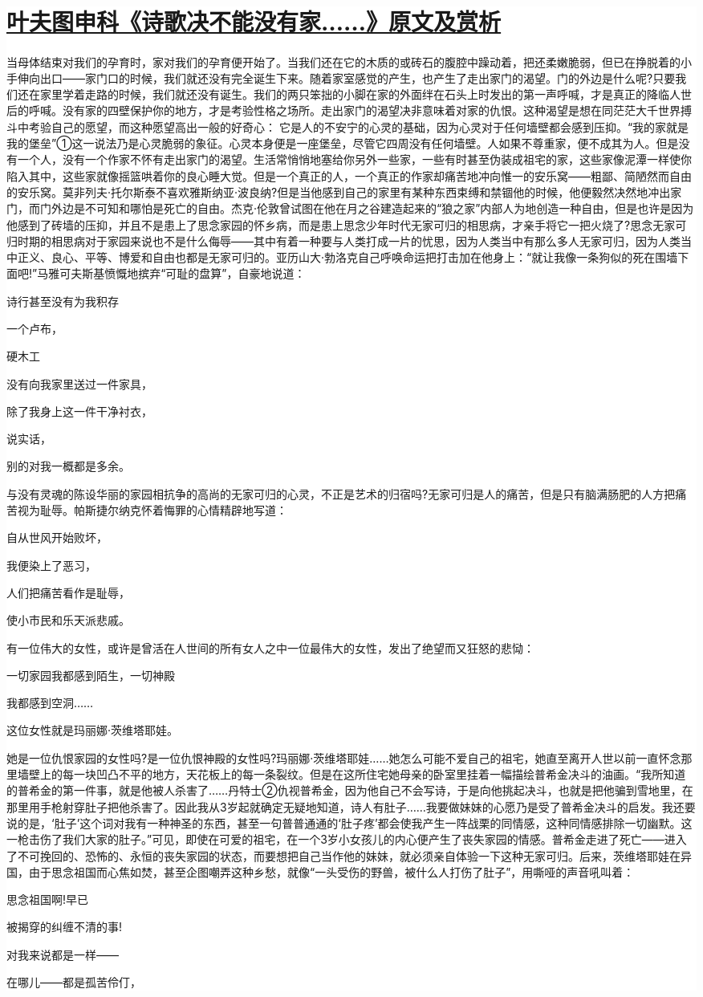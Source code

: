 # [叶夫图申科《诗歌决不能没有家……》原文及赏析](https://www.vrrw.net/wx/12318.html)

当母体结束对我们的孕育时，家对我们的孕育便开始了。当我们还在它的木质的或砖石的腹腔中躁动着，把还柔嫩脆弱，但已在挣脱着的小手伸向出口——家门口的时候，我们就还没有完全诞生下来。随着家室感觉的产生，也产生了走出家门的渴望。门的外边是什么呢?只要我们还在家里学着走路的时候，我们就还没有诞生。我们的两只笨拙的小脚在家的外面绊在石头上时发出的第一声呼喊，才是真正的降临人世后的呼喊。没有家的四壁保护你的地方，才是考验性格之场所。走出家门的渴望决非意味着对家的仇恨。这种渴望是想在同茫茫大千世界搏斗中考验自己的愿望，而这种愿望高出一般的好奇心： 它是人的不安宁的心灵的基础，因为心灵对于任何墙壁都会感到压抑。“我的家就是我的堡垒”①这一说法乃是心灵脆弱的象征。心灵本身便是一座堡垒，尽管它四周没有任何墙壁。人如果不尊重家，便不成其为人。但是没有一个人，没有一个作家不怀有走出家门的渴望。生活常悄悄地塞给你另外一些家，一些有时甚至伪装成祖宅的家，这些家像泥潭一样使你陷入其中，这些家就像摇篮哄着你的良心睡大觉。但是一个真正的人，一个真正的作家却痛苦地冲向惟一的安乐窝——粗鄙、简陋然而自由的安乐窝。莫非列夫·托尔斯泰不喜欢雅斯纳亚·波良纳?但是当他感到自己的家里有某种东西束缚和禁锢他的时候，他便毅然决然地冲出家门，而门外边是不可知和哪怕是死亡的自由。杰克·伦敦曾试图在他在月之谷建造起来的“狼之家”内部人为地创造一种自由，但是也许是因为他感到了砖墙的压抑，并且不是患上了思念家园的怀乡病，而是患上思念少年时代无家可归的相思病，才亲手将它一把火烧了?思念无家可归时期的相思病对于家园来说也不是什么侮辱——其中有着一种要与人类打成一片的忧思，因为人类当中有那么多人无家可归，因为人类当中正义、良心、平等、博爱和自由也都是无家可归的。亚历山大·勃洛克自己呼唤命运把打击加在他身上：“就让我像一条狗似的死在围墙下面吧!”马雅可夫斯基愤慨地摈弃“可耻的盘算”，自豪地说道：

诗行甚至没有为我积存

一个卢布，

硬木工

没有向我家里送过一件家具，

除了我身上这一件干净衬衣，

说实话，

别的对我一概都是多余。

与没有灵魂的陈设华丽的家园相抗争的高尚的无家可归的心灵，不正是艺术的归宿吗?无家可归是人的痛苦，但是只有脑满肠肥的人方把痛苦视为耻辱。帕斯捷尔纳克怀着悔罪的心情精辟地写道：

自从世风开始败坏，

我便染上了恶习，

人们把痛苦看作是耻辱，

使小市民和乐天派悲戚。

有一位伟大的女性，或许是曾活在人世间的所有女人之中一位最伟大的女性，发出了绝望而又狂怒的悲恸：

一切家园我都感到陌生，一切神殿

我都感到空洞……

这位女性就是玛丽娜·茨维塔耶娃。



她是一位仇恨家园的女性吗?是一位仇恨神殿的女性吗?玛丽娜·茨维塔耶娃……她怎么可能不爱自己的祖宅，她直至离开人世以前一直怀念那里墙壁上的每一块凹凸不平的地方，天花板上的每一条裂纹。但是在这所住宅她母亲的卧室里挂着一幅描绘普希金决斗的油画。“我所知道的普希金的第一件事，就是他被人杀害了……丹特士②仇视普希金，因为他自己不会写诗，于是向他挑起决斗，也就是把他骗到雪地里，在那里用手枪射穿肚子把他杀害了。因此我从3岁起就确定无疑地知道，诗人有肚子……我要做妹妹的心愿乃是受了普希金决斗的启发。我还要说的是，‘肚子’这个词对我有一种神圣的东西，甚至一句普普通通的‘肚子疼’都会使我产生一阵战栗的同情感，这种同情感排除一切幽默。这一枪击伤了我们大家的肚子。”可见，即使在可爱的祖宅，在一个3岁小女孩儿的内心便产生了丧失家园的情感。普希金走进了死亡——进入了不可挽回的、恐怖的、永恒的丧失家园的状态，而要想把自己当作他的妹妹，就必须亲自体验一下这种无家可归。后来，茨维塔耶娃在异国，由于思念祖国而心焦如焚，甚至企图嘲弄这种乡愁，就像“一头受伤的野兽，被什么人打伤了肚子”，用嘶哑的声音吼叫着：

思念祖国啊!早已

被揭穿的纠缠不清的事!

对我来说都是一样——

在哪儿——都是孤苦伶仃，
